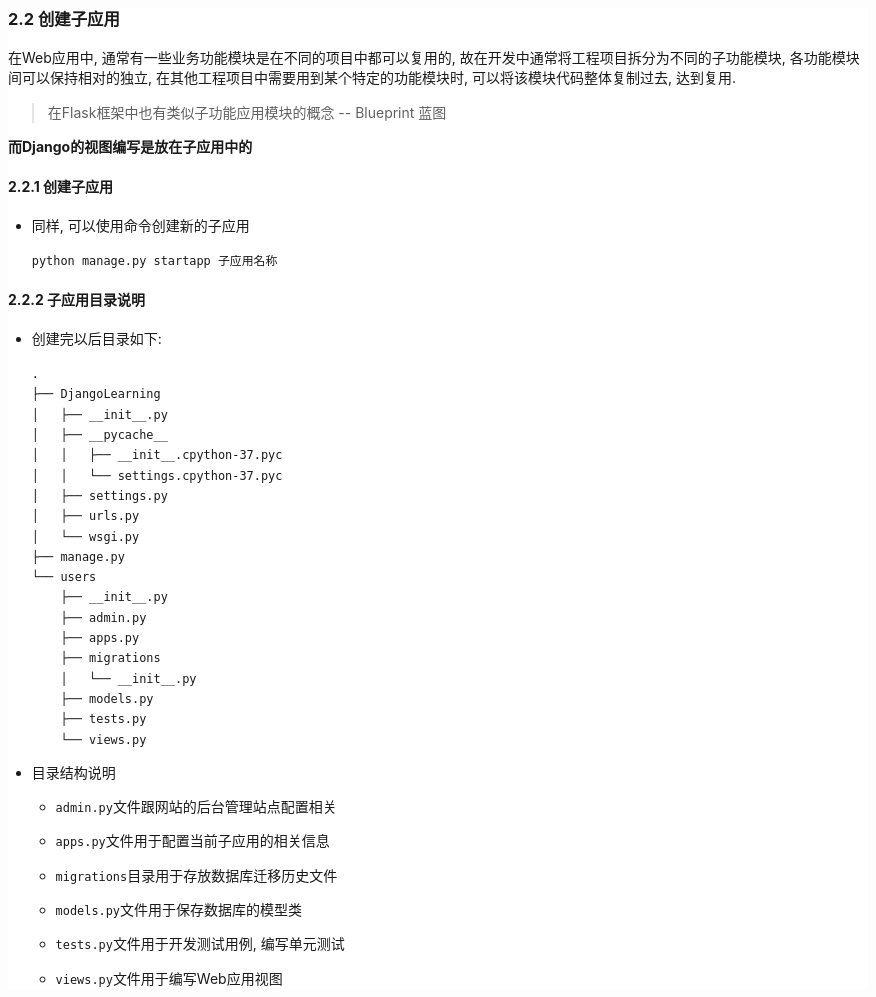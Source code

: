 ### 2.2 创建子应用

在Web应用中, 通常有一些业务功能模块是在不同的项目中都可以复用的, 故在开发中通常将工程项目拆分为不同的子功能模块, 各功能模块间可以保持相对的独立, 在其他工程项目中需要用到某个特定的功能模块时, 可以将该模块代码整体复制过去, 达到复用.

> 在Flask框架中也有类似子功能应用模块的概念 -- Blueprint 蓝图

**而Django的视图编写是放在子应用中的**

#### 2.2.1 创建子应用

- 同样, 可以使用命令创建新的子应用

    ```sh
    python manage.py startapp 子应用名称
    ```

#### 2.2.2 子应用目录说明

- 创建完以后目录如下:

    ```
    .
    ├── DjangoLearning
    │   ├── __init__.py
    │   ├── __pycache__
    │   │   ├── __init__.cpython-37.pyc
    │   │   └── settings.cpython-37.pyc
    │   ├── settings.py
    │   ├── urls.py
    │   └── wsgi.py
    ├── manage.py
    └── users
        ├── __init__.py
        ├── admin.py
        ├── apps.py
        ├── migrations
        │   └── __init__.py
        ├── models.py
        ├── tests.py
        └── views.py
    ```

- 目录结构说明

    - `admin.py`文件跟网站的后台管理站点配置相关

    - `apps.py`文件用于配置当前子应用的相关信息

    - `migrations`目录用于存放数据库迁移历史文件

    - `models.py`文件用于保存数据库的模型类

    - `tests.py`文件用于开发测试用例, 编写单元测试

    - `views.py`文件用于编写Web应用视图
